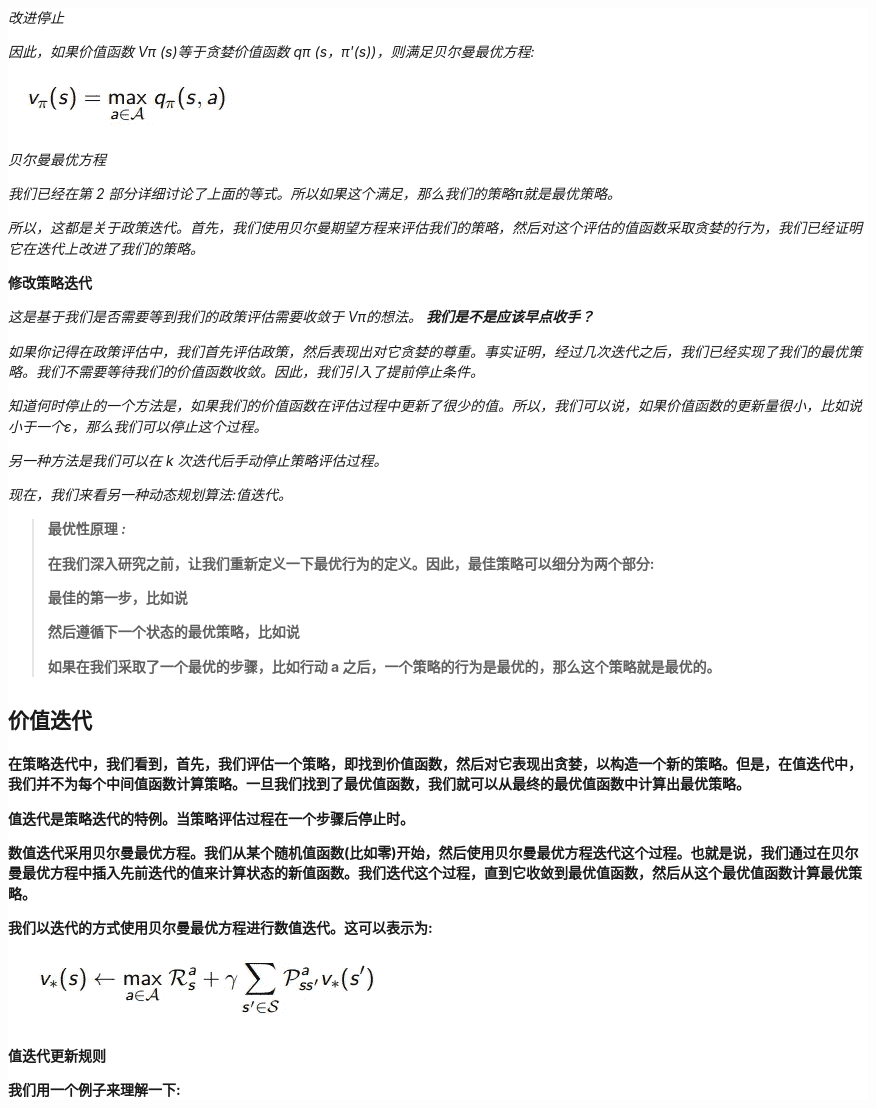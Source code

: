 *改进停止*

*因此，如果价值函数 Vπ (s)等于贪婪价值函数 qπ (s，π'(s))，则满足贝尔曼最优方程:*

*![](img/a912e8ea223cd9f31d3dc4aa5a97e6d1.png)*

*贝尔曼最优方程*

*我们已经在第 2 部分详细讨论了上面的等式。所以如果这个满足，那么我们的策略π就是最优策略。*

*所以，这都是关于政策迭代。首先，我们使用贝尔曼期望方程来评估我们的策略，然后对这个评估的值函数采取贪婪的行为，我们已经证明它在迭代上改进了我们的策略。*

****修改策略迭代****

*这是基于我们是否需要等到我们的政策评估需要收敛于 Vπ的想法。 ***我们是不是应该早点收手？****

*如果你记得在政策评估中，我们首先评估政策，然后表现出对它贪婪的尊重。事实证明，经过几次迭代之后，我们已经实现了我们的最优策略。我们不需要等待我们的价值函数收敛。因此，我们引入了提前停止条件。*

*知道何时停止的一个方法是，如果我们的价值函数在评估过程中更新了很少的值。所以，我们可以说，如果价值函数的更新量很小，比如说小于一个ε，那么我们可以停止这个过程。*

*另一种方法是我们可以在 k 次迭代后手动停止策略评估过程。*

*现在，我们来看另一种动态规划算法:值迭代。*

> ****最优性原理 *:*****
> 
> **在我们深入研究之前，让我们重新定义一下最优行为的定义。因此，最佳策略可以细分为两个部分:**
> 
> **最佳的第一步，比如说**
> 
> **然后遵循下一个状态的最优策略，比如说**
> 
> **如果在我们采取了一个最优的步骤，比如行动 a 之后，一个策略的行为是最优的，那么这个策略就是最优的。**

## **价值迭代**

**在策略迭代中，我们看到，首先，我们评估一个策略，即找到价值函数，然后对它表现出贪婪，以构造一个新的策略。但是，在值迭代中，我们并不为每个中间值函数计算策略。一旦我们找到了最优值函数，我们就可以从最终的最优值函数中计算出最优策略。**

**值迭代是策略迭代的特例。当策略评估过程在一个步骤后停止时。**

**数值迭代采用贝尔曼最优方程。我们从某个随机值函数(比如零)开始，然后使用贝尔曼最优方程迭代这个过程。也就是说，我们通过在贝尔曼最优方程中插入先前迭代的值来计算状态的新值函数。我们迭代这个过程，直到它收敛到最优值函数，然后从这个最优值函数计算最优策略。**

**我们以迭代的方式使用贝尔曼最优方程进行数值迭代。这可以表示为:**

**![](img/5a805c49dad51d34b77aa176974bd7c5.png)**

**值迭代更新规则**

**我们用一个例子来理解一下:**
